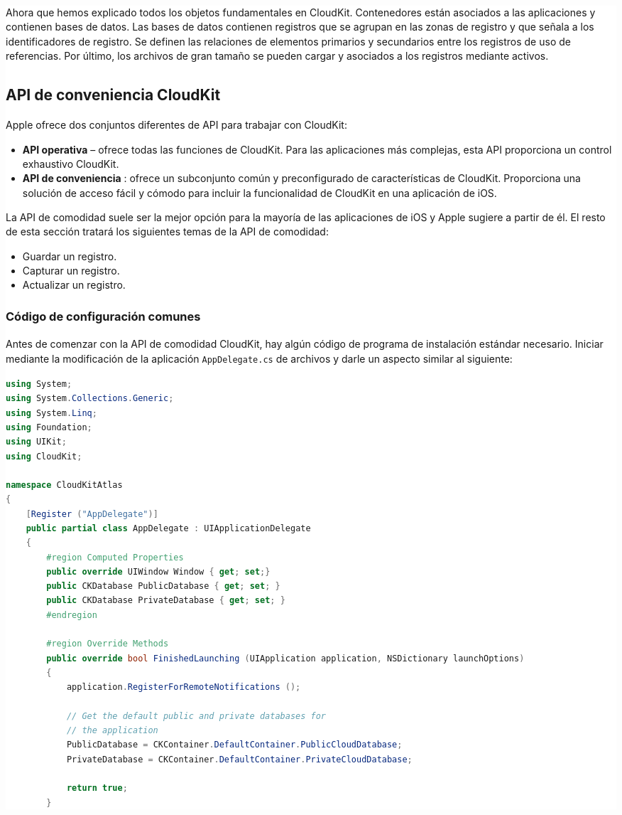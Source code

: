 Ahora que hemos explicado todos los objetos fundamentales en CloudKit. Contenedores están asociados a las aplicaciones y contienen bases de datos. Las bases de datos contienen registros que se agrupan en las zonas de registro y que señala a los identificadores de registro. Se definen las relaciones de elementos primarios y secundarios entre los registros de uso de referencias. Por último, los archivos de gran tamaño se pueden cargar y asociados a los registros mediante activos.

## <a name="cloudkit-convenience-api"></a>API de conveniencia CloudKit

Apple ofrece dos conjuntos diferentes de API para trabajar con CloudKit:

-  **API operativa** – ofrece todas las funciones de CloudKit. Para las aplicaciones más complejas, esta API proporciona un control exhaustivo CloudKit.
-  **API de conveniencia** : ofrece un subconjunto común y preconfigurado de características de CloudKit. Proporciona una solución de acceso fácil y cómodo para incluir la funcionalidad de CloudKit en una aplicación de iOS.


La API de comodidad suele ser la mejor opción para la mayoría de las aplicaciones de iOS y Apple sugiere a partir de él. El resto de esta sección tratará los siguientes temas de la API de comodidad:

-  Guardar un registro.
-  Capturar un registro.
-  Actualizar un registro.


### <a name="common-setup-code"></a>Código de configuración comunes

Antes de comenzar con la API de comodidad CloudKit, hay algún código de programa de instalación estándar necesario. Iniciar mediante la modificación de la aplicación `AppDelegate.cs` de archivos y darle un aspecto similar al siguiente:

```csharp
using System;
using System.Collections.Generic;
using System.Linq;
using Foundation;
using UIKit;
using CloudKit;

namespace CloudKitAtlas
{
    [Register ("AppDelegate")]
    public partial class AppDelegate : UIApplicationDelegate
    {
        #region Computed Properties
        public override UIWindow Window { get; set;}
        public CKDatabase PublicDatabase { get; set; }
        public CKDatabase PrivateDatabase { get; set; }
        #endregion

        #region Override Methods
        public override bool FinishedLaunching (UIApplication application, NSDictionary launchOptions)
        {
            application.RegisterForRemoteNotifications ();

            // Get the default public and private databases for
            // the application
            PublicDatabase = CKContainer.DefaultContainer.PublicCloudDatabase;
            PrivateDatabase = CKContainer.DefaultContainer.PrivateCloudDatabase;

            return true;
        }

```
